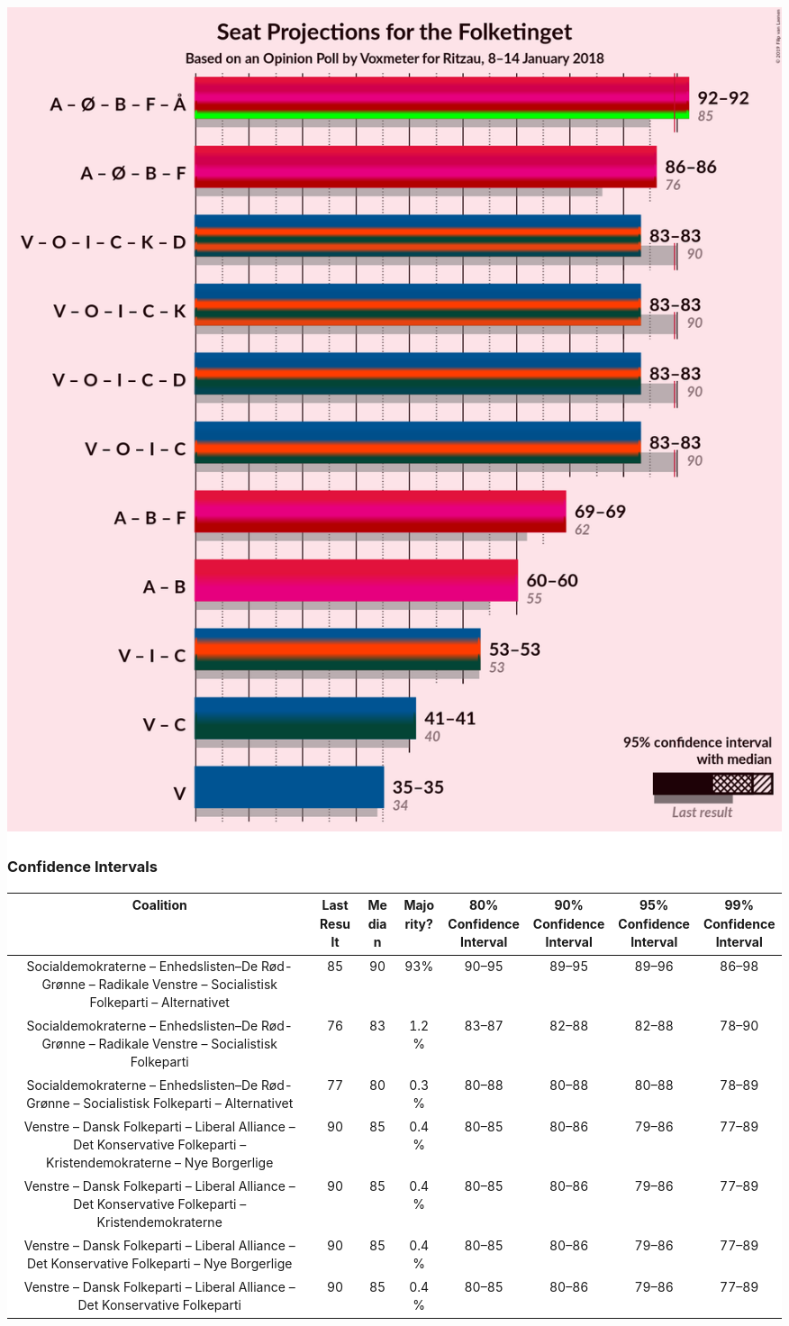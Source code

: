 ![Graph with coalitions seats not yet produced](2018-01-14-Voxmeter-coalitions-seats.png "Coalitions Seats")

### Confidence Intervals

| Coalition | Last Result | Median | Majority? | 80% Confidence Interval | 90% Confidence Interval | 95% Confidence Interval | 99% Confidence Interval |
|:---------:|:-----------:|:------:|:---------:|:-----------------------:|:-----------------------:|:-----------------------:|:-----------------------:|
| Socialdemokraterne – Enhedslisten–De Rød-Grønne – Radikale Venstre – Socialistisk Folkeparti – Alternativet | 85 | 90 | 93% | 90–95 | 89–95 | 89–96 | 86–98 |
| Socialdemokraterne – Enhedslisten–De Rød-Grønne – Radikale Venstre – Socialistisk Folkeparti | 76 | 83 | 1.2% | 83–87 | 82–88 | 82–88 | 78–90 |
| Socialdemokraterne – Enhedslisten–De Rød-Grønne – Socialistisk Folkeparti – Alternativet | 77 | 80 | 0.3% | 80–88 | 80–88 | 80–88 | 78–89 |
| Venstre – Dansk Folkeparti – Liberal Alliance – Det Konservative Folkeparti – Kristendemokraterne – Nye Borgerlige | 90 | 85 | 0.4% | 80–85 | 80–86 | 79–86 | 77–89 |
| Venstre – Dansk Folkeparti – Liberal Alliance – Det Konservative Folkeparti – Kristendemokraterne | 90 | 85 | 0.4% | 80–85 | 80–86 | 79–86 | 77–89 |
| Venstre – Dansk Folkeparti – Liberal Alliance – Det Konservative Folkeparti – Nye Borgerlige | 90 | 85 | 0.4% | 80–85 | 80–86 | 79–86 | 77–89 |
| Venstre – Dansk Folkeparti – Liberal Alliance – Det Konservative Folkeparti | 90 | 85 | 0.4% | 80–85 | 80–86 | 79–86 | 77–89 |